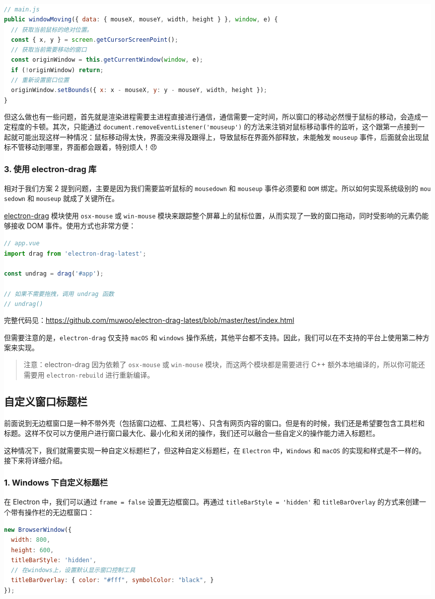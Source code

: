 ```js
// main.js
public windowMoving({ data: { mouseX, mouseY, width, height } }, window, e) {
  // 获取当前鼠标的绝对位置。
  const { x, y } = screen.getCursorScreenPoint();
  // 获取当前需要移动的窗口
  const originWindow = this.getCurrentWindow(window, e);
  if (!originWindow) return;
  // 重新设置窗口位置
  originWindow.setBounds({ x: x - mouseX, y: y - mouseY, width, height });
}
```
但这么做也有一些问题，首先就是渲染进程需要主进程直接进行通信，通信需要一定时间，所以窗口的移动必然慢于鼠标的移动，会造成一定程度的卡顿。其次，只能通过 `document.removeEventListener('mouseup')` 的方法来注销对鼠标移动事件的监听，这个跟第一点接到一起就可能出现这样一种情况：鼠标移动得太快，界面没来得及跟得上，导致鼠标在界面外部释放，未能触发 `mouseup` 事件，后面就会出现鼠标不管移动到哪里，界面都会跟着，特别烦人！😠

### 3. 使用 electron-drag 库
相对于我们方案 2 提到问题，主要是因为我们需要监听鼠标的 `mousedown` 和 `mouseup` 事件必须要和 `DOM` 绑定。所以如何实现系统级别的 `mousedown` 和 `mouseup` 就成了关键所在。

[electron-drag](https://github.com/kapetan/electron-drag) 模块使用 `osx-mouse` 或 `win-mouse` 模块来跟踪整个屏幕上的鼠标位置，从而实现了一致的窗口拖动，同时受影响的元素仍能够接收 DOM 事件。使用方式也非常方便：

```js
// app.vue
import drag from 'electron-drag-latest';

const undrag = drag('#app');

// 如果不需要拖拽，调用 undrag 函数
// undrag()
```
完整代码见：https://github.com/muwoo/electron-drag-latest/blob/master/test/index.html

但需要注意的是，`electron-drag` 仅支持 `macOS` 和 `windows` 操作系统，其他平台都不支持。因此，我们可以在不支持的平台上使用第二种方案来实现。

> 注意：electron-drag 因为依赖了 `osx-mouse` 或 `win-mouse` 模块，而这两个模块都是需要进行 C++ 额外本地编译的，所以你可能还需要用 `electron-rebuild` 进行重新编译。



## 自定义窗口标题栏

前面说到无边框窗口是一种不带外壳（包括窗口边框、工具栏等）、只含有网页内容的窗口。但是有的时候，我们还是希望要包含工具栏和标题。这样不仅可以方便用户进行窗口最大化、最小化和关闭的操作，我们还可以融合一些自定义的操作能力进入标题栏。

这种情况下，我们就需要实现一种自定义标题栏了，但这种自定义标题栏，在 `Electron` 中，`Windows` 和 `macOS` 的实现和样式是不一样的。接下来将详细介绍。


### 1. Windows 下自定义标题栏

在 Electron 中，我们可以通过 `frame = false` 设置无边框窗口。再通过 `titleBarStyle = 'hidden'` 和 `titleBarOverlay` 的方式来创建一个带有操作栏的无边框窗口：

```js
new BrowserWindow({
  width: 800,
  height: 600,
  titleBarStyle: 'hidden',
  // 在windows上，设置默认显示窗口控制工具
  titleBarOverlay: { color: "#fff", symbolColor: "black", }
});
```
